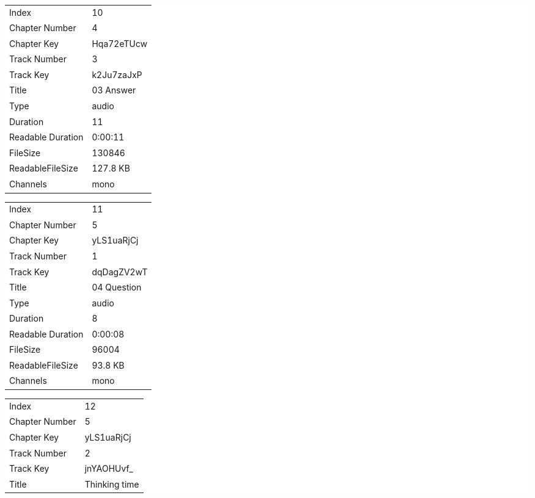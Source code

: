 |  |  |
| - | - |
| Index | 10 |
| Chapter Number | 4 |
| Chapter Key | Hqa72eTUcw |
| Track Number | 3 |
| Track Key | k2Ju7zaJxP |
| Title | 03 Answer |
| Type | audio |
| Duration | 11 |
| Readable Duration | 0:00:11 |
| FileSize | 130846 |
| ReadableFileSize | 127.8 KB |
| Channels | mono |

|  |  |
| - | - |
| Index | 11 |
| Chapter Number | 5 |
| Chapter Key | yLS1uaRjCj |
| Track Number | 1 |
| Track Key | dqDagZV2wT |
| Title | 04 Question |
| Type | audio |
| Duration | 8 |
| Readable Duration | 0:00:08 |
| FileSize | 96004 |
| ReadableFileSize | 93.8 KB |
| Channels | mono |

|  |  |
| - | - |
| Index | 12 |
| Chapter Number | 5 |
| Chapter Key | yLS1uaRjCj |
| Track Number | 2 |
| Track Key | jnYAOHUvf_ |
| Title | Thinking time |
